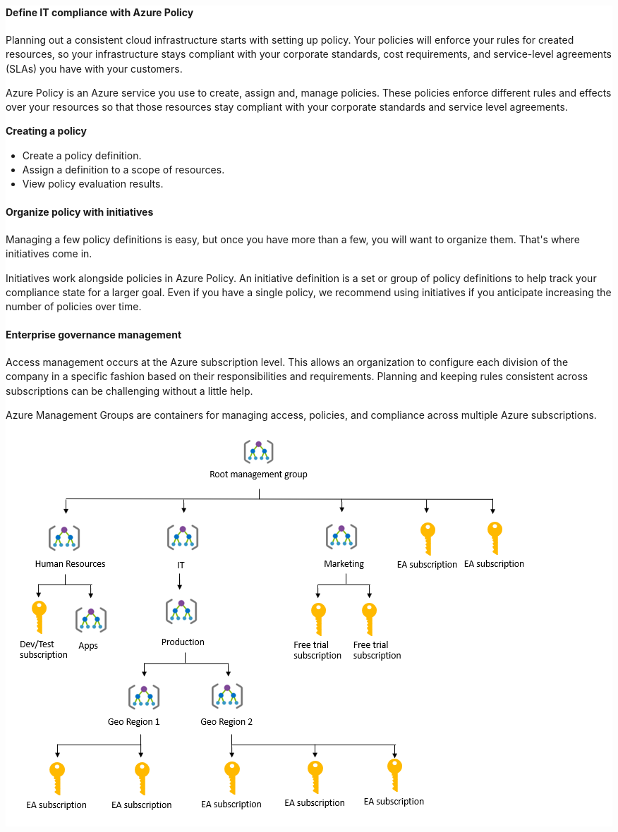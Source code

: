 #### Define IT compliance with Azure Policy

Planning out a consistent cloud infrastructure starts with setting up policy. Your policies will enforce your rules for created resources, so your infrastructure stays compliant with your corporate standards, cost requirements, and service-level agreements (SLAs) you have with your customers.  

Azure Policy is an Azure service you use to create, assign and, manage policies. These policies enforce different rules and effects over your resources so that those resources stay compliant with your corporate standards and service level agreements.

**Creating a policy**

- Create a policy definition.
- Assign a definition to a scope of resources.
- View policy evaluation results.

#### Organize policy with initiatives

Managing a few policy definitions is easy, but once you have more than a few, you will want to organize them. That's where initiatives come in.

Initiatives work alongside policies in Azure Policy. An initiative definition is a set or group of policy definitions to help track your compliance state for a larger goal. Even if you have a single policy, we recommend using initiatives if you anticipate increasing the number of policies over time.

#### Enterprise governance management

Access management occurs at the Azure subscription level. This allows an organization to configure each division of the company in a specific fashion based on their responsibilities and requirements. Planning and keeping rules consistent across subscriptions can be challenging without a little help.

Azure Management Groups are containers for managing access, policies, and compliance across multiple Azure subscriptions.

![azure-management-groups](../img/az-020.png)
